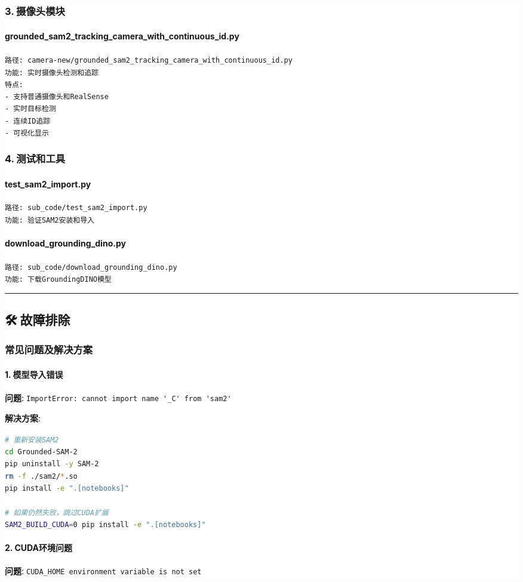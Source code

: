 ### 3. 摄像头模块

#### grounded_sam2_tracking_camera_with_continuous_id.py
```
路径: camera-new/grounded_sam2_tracking_camera_with_continuous_id.py
功能: 实时摄像头检测和追踪
特点:
- 支持普通摄像头和RealSense
- 实时目标检测
- 连续ID追踪
- 可视化显示
```

### 4. 测试和工具

#### test_sam2_import.py
```
路径: sub_code/test_sam2_import.py
功能: 验证SAM2安装和导入
```

#### download_grounding_dino.py
```
路径: sub_code/download_grounding_dino.py
功能: 下载GroundingDINO模型
```

---

## 🛠️ 故障排除

### 常见问题及解决方案

#### 1. 模型导入错误

**问题**: `ImportError: cannot import name '_C' from 'sam2'`

**解决方案**:
```bash
# 重新安装SAM2
cd Grounded-SAM-2
pip uninstall -y SAM-2
rm -f ./sam2/*.so
pip install -e ".[notebooks]"

# 如果仍然失败，跳过CUDA扩展
SAM2_BUILD_CUDA=0 pip install -e ".[notebooks]"
```

#### 2. CUDA环境问题

**问题**: `CUDA_HOME environment variable is not set`
